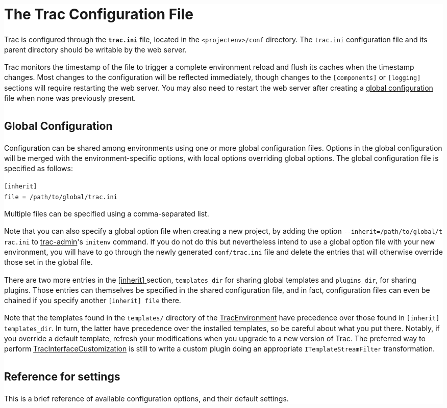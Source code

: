 # The Trac Configuration File


Trac is configured through the **`trac.ini`** file, located in the `<projectenv>/conf` directory. The `trac.ini` configuration file and its parent directory should be writable by the web server.


Trac monitors the timestamp of the file to trigger a complete environment reload and flush its caches when the timestamp changes. Most changes to the configuration will be reflected immediately, though changes to the `[components]` or `[logging]` sections will require restarting the web server. You may also need to restart the web server after creating a [global configuration](trac-ini#global-configuration) file when none was previously present.

## Global Configuration



Configuration can be shared among environments using one or more global configuration files. Options in the global configuration will be merged with the environment-specific options, with local options overriding global options. The global configuration file is specified as follows:


```
[inherit]
file = /path/to/global/trac.ini
```


Multiple files can be specified using a comma-separated list.


Note that you can also specify a global option file when creating a new project, by adding the option `--inherit=/path/to/global/trac.ini` to [trac-admin](trac-admin#)'s `initenv` command. If you do not do this but nevertheless intend to use a global option file with your new environment, you will have to go through the newly generated `conf/trac.ini` file and delete the entries that will otherwise override those set in the global file.


There are two more entries in the [\[inherit\] ](trac-ini#) section, `templates_dir` for sharing global templates and `plugins_dir`, for sharing plugins. Those entries can themselves be specified in the shared configuration file, and in fact, configuration files can even be chained if you specify another `[inherit] file` there.


Note that the templates found in the `templates/` directory of the [TracEnvironment](trac-environment) have precedence over those found in `[inherit] templates_dir`. In turn, the latter have precedence over the installed templates, so be careful about what you put there. Notably, if you override a default template, refresh your modifications when you upgrade to a new version of Trac. The preferred way to perform [TracInterfaceCustomization](trac-interface-customization) is still to write a custom plugin doing an appropriate `ITemplateStreamFilter` transformation.

## Reference for settings


This is a brief reference of available configuration options, and their default settings.


